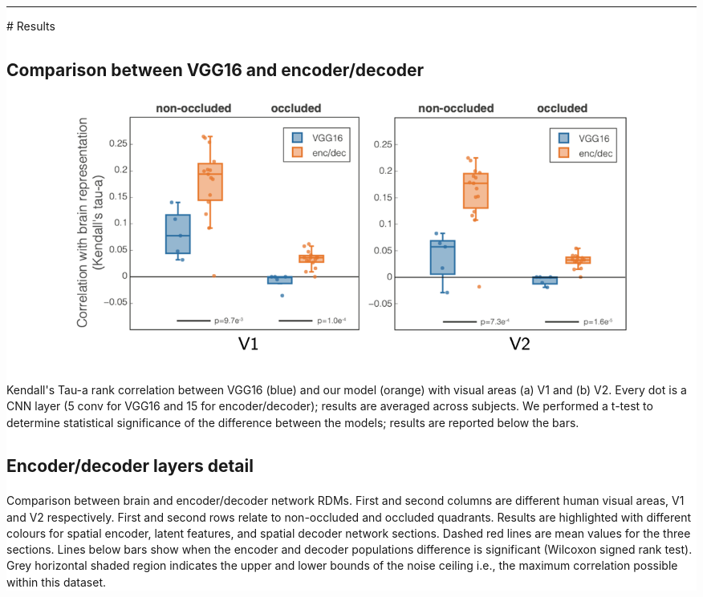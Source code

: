 </p>

<hr>
# Results

## Comparison between VGG16 and encoder/decoder

<p align="center">
<img src="./misc/vgg_auto.png" width="80%" />  
</p>

Kendall's Tau-a rank correlation between VGG16 (blue) and our model (orange) with visual areas (a) V1 and (b) V2. Every dot is a CNN layer (5 conv for VGG16 and 15 for encoder/decoder); results are averaged across subjects. We performed a t-test to determine statistical significance of the difference between the models; results are reported below the bars.

## Encoder/decoder layers detail

Comparison between brain and encoder/decoder network RDMs.
First and second columns are different human visual areas, V1 and V2 respectively.
First and second rows relate to non-occluded and occluded quadrants.
Results are highlighted with different colours for spatial encoder, latent features, and spatial decoder network sections.
Dashed red lines are mean values for the three sections.
Lines below bars show when the encoder and decoder populations difference is significant (Wilcoxon signed rank test).
Grey horizontal shaded region indicates the upper and lower bounds of the noise ceiling i.e., the maximum correlation possible within this dataset.
